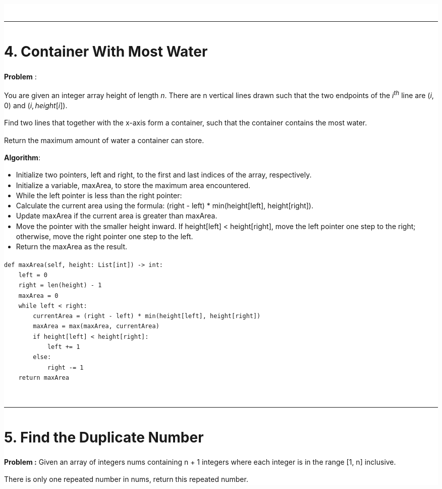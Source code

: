 <br>

___

# 4. Container With Most Water

**Problem** : 

You are given an integer array height of length $n$. There are n vertical lines drawn such that the two endpoints of the $i^{th}$ line are $(i, 0)$ and $(i, height[i])$.

Find two lines that together with the x-axis form a container, such that the container contains the most water.

Return the maximum amount of water a container can store.

**Algorithm**:
* Initialize two pointers, left and right, to the first and last indices of the array, respectively.
* Initialize a variable, maxArea, to store the maximum area encountered.
* While the left pointer is less than the right pointer:
* Calculate the current area using the formula: (right - left) * min(height[left], height[right]).
* Update maxArea if the current area is greater than maxArea.
* Move the pointer with the smaller height inward. If height[left] < height[right], move the left pointer one step to the right; otherwise, move the right pointer one step to the left.
* Return the maxArea as the result.

```Python:
def maxArea(self, height: List[int]) -> int:
    left = 0
    right = len(height) - 1
    maxArea = 0
    while left < right:
        currentArea = (right - left) * min(height[left], height[right])
        maxArea = max(maxArea, currentArea)
        if height[left] < height[right]:
            left += 1
        else:
            right -= 1
    return maxArea
```

<br>

___


# 5. Find the Duplicate Number

**Problem :**
Given an array of integers nums containing n + 1 integers where each integer is in the range [1, n] inclusive.

There is only one repeated number in nums, return this repeated number.
